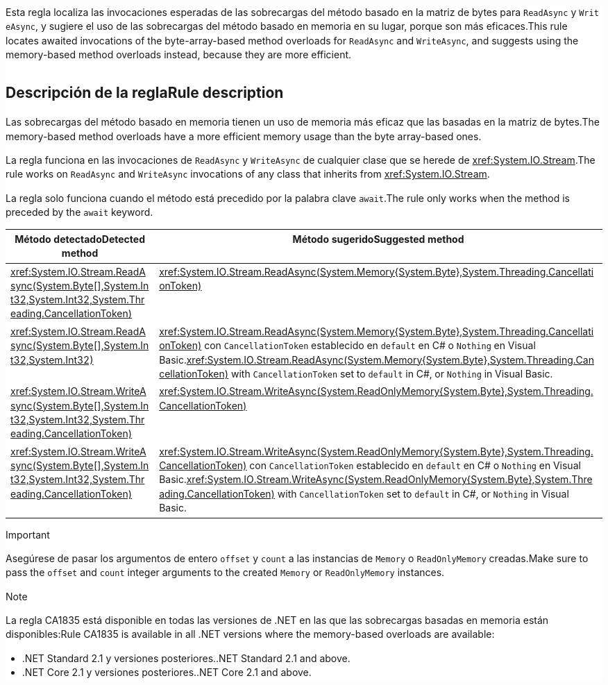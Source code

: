 <span data-ttu-id="28104-114">Esta regla localiza las invocaciones esperadas de las sobrecargas del método basado en la matriz de bytes para `ReadAsync` y `WriteAsync`, y sugiere el uso de las sobrecargas del método basado en memoria en su lugar, porque son más eficaces.</span><span class="sxs-lookup"><span data-stu-id="28104-114">This rule locates awaited invocations of the byte-array-based method overloads for `ReadAsync` and `WriteAsync`, and suggests using the memory-based method overloads instead, because they are more efficient.</span></span>

## <a name="rule-description"></a><span data-ttu-id="28104-115">Descripción de la regla</span><span class="sxs-lookup"><span data-stu-id="28104-115">Rule description</span></span>

<span data-ttu-id="28104-116">Las sobrecargas del método basado en memoria tienen un uso de memoria más eficaz que las basadas en la matriz de bytes.</span><span class="sxs-lookup"><span data-stu-id="28104-116">The memory-based method overloads have a more efficient memory usage than the byte array-based ones.</span></span>

<span data-ttu-id="28104-117">La regla funciona en las invocaciones de `ReadAsync` y `WriteAsync` de cualquier clase que se herede de <xref:System.IO.Stream>.</span><span class="sxs-lookup"><span data-stu-id="28104-117">The rule works on `ReadAsync` and `WriteAsync` invocations of any class that inherits from <xref:System.IO.Stream>.</span></span>

<span data-ttu-id="28104-118">La regla solo funciona cuando el método está precedido por la palabra clave `await`.</span><span class="sxs-lookup"><span data-stu-id="28104-118">The rule only works when the method is preceded by the `await` keyword.</span></span>

|<span data-ttu-id="28104-119">Método detectado</span><span class="sxs-lookup"><span data-stu-id="28104-119">Detected method</span></span>|<span data-ttu-id="28104-120">Método sugerido</span><span class="sxs-lookup"><span data-stu-id="28104-120">Suggested method</span></span>|
|-|-|
|<xref:System.IO.Stream.ReadAsync(System.Byte[],System.Int32,System.Int32,System.Threading.CancellationToken)>|<xref:System.IO.Stream.ReadAsync(System.Memory{System.Byte},System.Threading.CancellationToken)>|
|<xref:System.IO.Stream.ReadAsync(System.Byte[],System.Int32,System.Int32)>|<span data-ttu-id="28104-121"><xref:System.IO.Stream.ReadAsync(System.Memory{System.Byte},System.Threading.CancellationToken)> con `CancellationToken` establecido en `default` en C# o `Nothing` en Visual Basic.</span><span class="sxs-lookup"><span data-stu-id="28104-121"><xref:System.IO.Stream.ReadAsync(System.Memory{System.Byte},System.Threading.CancellationToken)> with `CancellationToken` set to `default` in C#, or `Nothing` in Visual Basic.</span></span>|
|<xref:System.IO.Stream.WriteAsync(System.Byte[],System.Int32,System.Int32,System.Threading.CancellationToken)>|<xref:System.IO.Stream.WriteAsync(System.ReadOnlyMemory{System.Byte},System.Threading.CancellationToken)>|
|<xref:System.IO.Stream.WriteAsync(System.Byte[],System.Int32,System.Int32,System.Threading.CancellationToken)>|<span data-ttu-id="28104-122"><xref:System.IO.Stream.WriteAsync(System.ReadOnlyMemory{System.Byte},System.Threading.CancellationToken)> con `CancellationToken` establecido en `default` en C# o `Nothing` en Visual Basic.</span><span class="sxs-lookup"><span data-stu-id="28104-122"><xref:System.IO.Stream.WriteAsync(System.ReadOnlyMemory{System.Byte},System.Threading.CancellationToken)> with `CancellationToken` set to `default` in C#, or `Nothing` in Visual Basic.</span></span>|

> [!IMPORTANT]
> <span data-ttu-id="28104-123">Asegúrese de pasar los argumentos de entero `offset` y `count` a las instancias de `Memory` o `ReadOnlyMemory` creadas.</span><span class="sxs-lookup"><span data-stu-id="28104-123">Make sure to pass the `offset` and `count` integer arguments to the created `Memory` or `ReadOnlyMemory` instances.</span></span>

> [!NOTE]
> <span data-ttu-id="28104-124">La regla CA1835 está disponible en todas las versiones de .NET en las que las sobrecargas basadas en memoria están disponibles:</span><span class="sxs-lookup"><span data-stu-id="28104-124">Rule CA1835 is available in all .NET versions where the memory-based overloads are available:</span></span>
>
> - <span data-ttu-id="28104-125">.NET Standard 2.1 y versiones posteriores.</span><span class="sxs-lookup"><span data-stu-id="28104-125">.NET Standard 2.1 and above.</span></span>
> - <span data-ttu-id="28104-126">.NET Core 2.1 y versiones posteriores.</span><span class="sxs-lookup"><span data-stu-id="28104-126">.NET Core 2.1 and above.</span></span>
